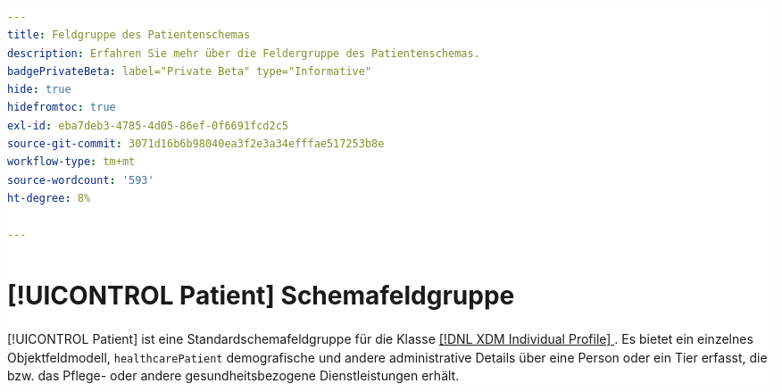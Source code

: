 ```yaml
---
title: Feldgruppe des Patientenschemas
description: Erfahren Sie mehr über die Feldergruppe des Patientenschemas.
badgePrivateBeta: label="Private Beta" type="Informative"
hide: true
hidefromtoc: true
exl-id: eba7deb3-4785-4d05-86ef-0f6691fcd2c5
source-git-commit: 3071d16b6b98040ea3f2e3a34efffae517253b8e
workflow-type: tm+mt
source-wordcount: '593'
ht-degree: 8%

---
```


# [!UICONTROL Patient] Schemafeldgruppe

[!UICONTROL Patient] ist eine Standardschemafeldgruppe für die Klasse [[!DNL XDM Individual Profile] &#x200B;](../../../classes/individual-profile.md). Es bietet ein einzelnes Objektfeldmodell, `healthcarePatient` demografische und andere administrative Details über eine Person oder ein Tier erfasst, die bzw. das Pflege- oder andere gesundheitsbezogene Dienstleistungen erhält.
